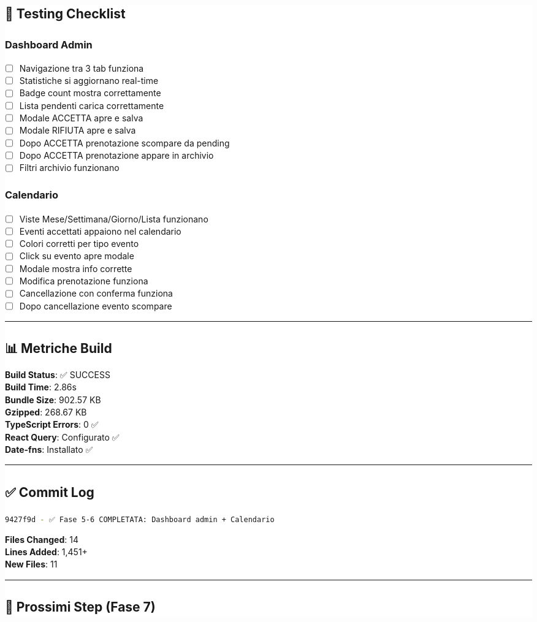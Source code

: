 
## 🧪 Testing Checklist

### Dashboard Admin
- [ ] Navigazione tra 3 tab funziona
- [ ] Statistiche si aggiornano real-time
- [ ] Badge count mostra correttamente
- [ ] Lista pendenti carica correttamente
- [ ] Modale ACCETTA apre e salva
- [ ] Modale RIFIUTA apre e salva
- [ ] Dopo ACCETTA prenotazione scompare da pending
- [ ] Dopo ACCETTA prenotazione appare in archivio
- [ ] Filtri archivio funzionano

### Calendario
- [ ] Viste Mese/Settimana/Giorno/Lista funzionano
- [ ] Eventi accettati appaiono nel calendario
- [ ] Colori corretti per tipo evento
- [ ] Click su evento apre modale
- [ ] Modale mostra info corrette
- [ ] Modifica prenotazione funziona
- [ ] Cancellazione con conferma funziona
- [ ] Dopo cancellazione evento scompare

---

## 📊 Metriche Build

**Build Status**: ✅ SUCCESS  
**Build Time**: 2.86s  
**Bundle Size**: 902.57 KB  
**Gzipped**: 268.67 KB  
**TypeScript Errors**: 0 ✅  
**React Query**: Configurato ✅  
**Date-fns**: Installato ✅

---

## ✅ Commit Log

```bash
9427f9d - ✅ Fase 5-6 COMPLETATA: Dashboard admin + Calendario
```

**Files Changed**: 14  
**Lines Added**: 1,451+  
**New Files**: 11  

---

## 🎯 Prossimi Step (Fase 7)
